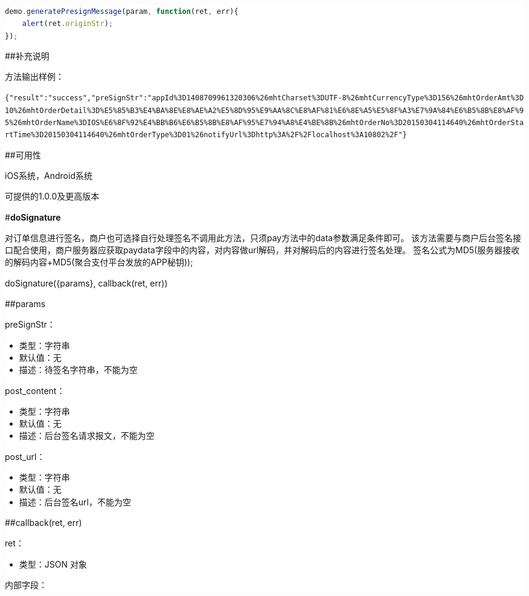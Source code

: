 ```js
demo.generatePresignMessage(param, function(ret, err){
    alert(ret.originStr);
});
```

##补充说明

方法输出样例：

```
{"result":"success","preSignStr":"appId%3D1408709961320306%26mhtCharset%3DUTF-8%26mhtCurrencyType%3D156%26mhtOrderAmt%3D10%26mhtOrderDetail%3D%E5%85%B3%E4%BA%8E%E8%AE%A2%E5%8D%95%E9%AA%8C%E8%AF%81%E6%8E%A5%E5%8F%A3%E7%9A%84%E6%B5%8B%E8%AF%95%26mhtOrderName%3DIOS%E6%8F%92%E4%BB%B6%E6%B5%8B%E8%AF%95%E7%94%A8%E4%BE%8B%26mhtOrderNo%3D20150304114640%26mhtOrderStartTime%3D20150304114640%26mhtOrderType%3D01%26notifyUrl%3Dhttp%3A%2F%2Flocalhost%3A10802%2F"}
```

##可用性

iOS系统，Android系统

可提供的1.0.0及更高版本


#**doSignature**<div id="a2"></div>

对订单信息进行签名，商户也可选择自行处理签名不调用此方法，只须pay方法中的data参数满足条件即可。
该方法需要与商户后台签名接口配合使用，商户服务器应获取paydata字段中的内容，对内容做url解码，并对解码后的内容进行签名处理。
签名公式为MD5(服务器接收的解码内容+MD5(聚合支付平台发放的APP秘钥));

doSignature({params}, callback(ret, err))

##params

preSignStr：

- 类型：字符串
- 默认值：无
- 描述：待签名字符串，不能为空

post_content：

- 类型：字符串
- 默认值：无
- 描述：后台签名请求报文，不能为空


post_url：

- 类型：字符串
- 默认值：无
- 描述：后台签名url，不能为空


##callback(ret, err)

ret：

- 类型：JSON 对象

内部字段：
